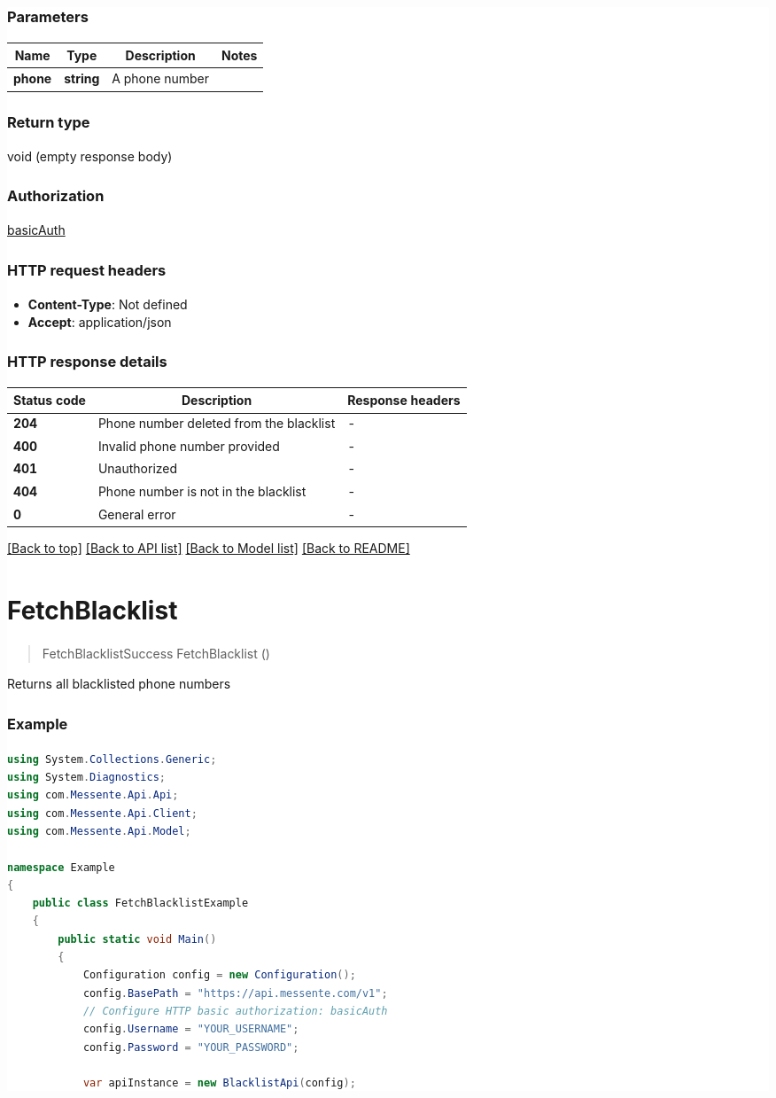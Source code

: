 ### Parameters

| Name | Type | Description | Notes |
|------|------|-------------|-------|
| **phone** | **string** | A phone number |  |

### Return type

void (empty response body)

### Authorization

[basicAuth](../README.md#basicAuth)

### HTTP request headers

 - **Content-Type**: Not defined
 - **Accept**: application/json


### HTTP response details
| Status code | Description | Response headers |
|-------------|-------------|------------------|
| **204** | Phone number deleted from the blacklist |  -  |
| **400** | Invalid phone number provided |  -  |
| **401** | Unauthorized |  -  |
| **404** | Phone number is not in the blacklist |  -  |
| **0** | General error |  -  |

[[Back to top]](#) [[Back to API list]](../README.md#documentation-for-api-endpoints) [[Back to Model list]](../README.md#documentation-for-models) [[Back to README]](../README.md)

<a id="fetchblacklist"></a>
# **FetchBlacklist**
> FetchBlacklistSuccess FetchBlacklist ()

Returns all blacklisted phone numbers

### Example
```csharp
using System.Collections.Generic;
using System.Diagnostics;
using com.Messente.Api.Api;
using com.Messente.Api.Client;
using com.Messente.Api.Model;

namespace Example
{
    public class FetchBlacklistExample
    {
        public static void Main()
        {
            Configuration config = new Configuration();
            config.BasePath = "https://api.messente.com/v1";
            // Configure HTTP basic authorization: basicAuth
            config.Username = "YOUR_USERNAME";
            config.Password = "YOUR_PASSWORD";

            var apiInstance = new BlacklistApi(config);

```